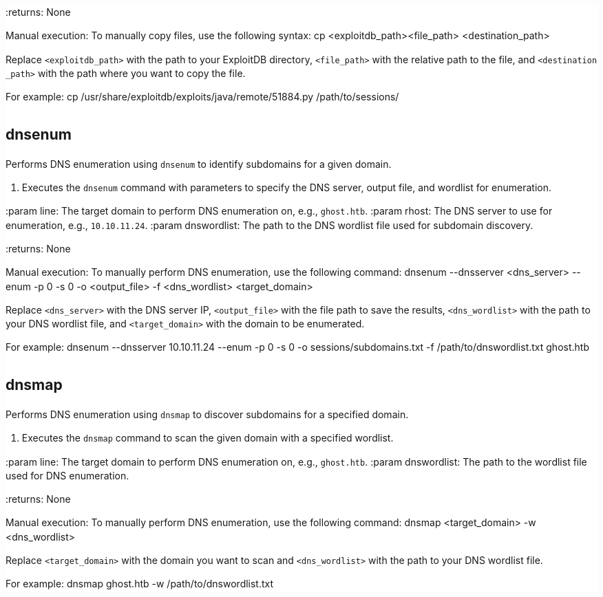 :returns: None

Manual execution:
To manually copy files, use the following syntax:
    cp <exploitdb_path><file_path> <destination_path>

Replace `<exploitdb_path>` with the path to your ExploitDB directory, `<file_path>` with the relative path to the file, and `<destination_path>` with the path where you want to copy the file.

For example:
    cp /usr/share/exploitdb/exploits/java/remote/51884.py /path/to/sessions/

## dnsenum
Performs DNS enumeration using `dnsenum` to identify subdomains for a given domain.

1. Executes the `dnsenum` command with parameters to specify the DNS server, output file, and wordlist for enumeration.

:param line: The target domain to perform DNS enumeration on, e.g., `ghost.htb`.
:param rhost: The DNS server to use for enumeration, e.g., `10.10.11.24`.
:param dnswordlist: The path to the DNS wordlist file used for subdomain discovery.

:returns: None

Manual execution:
To manually perform DNS enumeration, use the following command:
    dnsenum --dnsserver <dns_server> --enum -p 0 -s 0 -o <output_file> -f <dns_wordlist> <target_domain>

Replace `<dns_server>` with the DNS server IP, `<output_file>` with the file path to save the results, `<dns_wordlist>` with the path to your DNS wordlist file, and `<target_domain>` with the domain to be enumerated.

For example:
    dnsenum --dnsserver 10.10.11.24 --enum -p 0 -s 0 -o sessions/subdomains.txt -f /path/to/dnswordlist.txt ghost.htb

## dnsmap
Performs DNS enumeration using `dnsmap` to discover subdomains for a specified domain.

1. Executes the `dnsmap` command to scan the given domain with a specified wordlist.

:param line: The target domain to perform DNS enumeration on, e.g., `ghost.htb`.
:param dnswordlist: The path to the wordlist file used for DNS enumeration.

:returns: None

Manual execution:
To manually perform DNS enumeration, use the following command:
    dnsmap <target_domain> -w <dns_wordlist>

Replace `<target_domain>` with the domain you want to scan and `<dns_wordlist>` with the path to your DNS wordlist file.

For example:
    dnsmap ghost.htb -w /path/to/dnswordlist.txt
